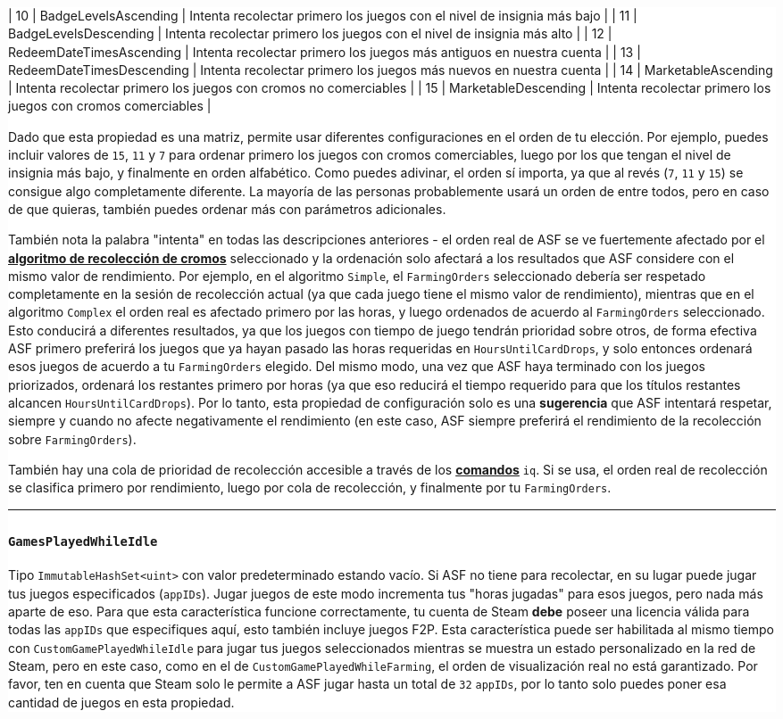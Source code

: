 | 10    | BadgeLevelsAscending      | Intenta recolectar primero los juegos con el nivel de insignia más bajo                                |
| 11    | BadgeLevelsDescending     | Intenta recolectar primero los juegos con el nivel de insignia más alto                                |
| 12    | RedeemDateTimesAscending  | Intenta recolectar primero los juegos más antiguos en nuestra cuenta                                   |
| 13    | RedeemDateTimesDescending | Intenta recolectar primero los juegos más nuevos en nuestra cuenta                                     |
| 14    | MarketableAscending       | Intenta recolectar primero los juegos con cromos no comerciables                                       |
| 15    | MarketableDescending      | Intenta recolectar primero los juegos con cromos comerciables                                          |

Dado que esta propiedad es una matriz, permite usar diferentes configuraciones en el orden de tu elección. Por ejemplo, puedes incluir valores de `15`, `11` y `7` para ordenar primero los juegos con cromos comerciables, luego por los que tengan el nivel de insignia más bajo, y finalmente en orden alfabético. Como puedes adivinar, el orden sí importa, ya que al revés (`7`, `11` y `15`) se consigue algo completamente diferente. La mayoría de las personas probablemente usará un orden de entre todos, pero en caso de que quieras, también puedes ordenar más con parámetros adicionales.

También nota la palabra "intenta" en todas las descripciones anteriores - el orden real de ASF se ve fuertemente afectado por el **[algoritmo de recolección de cromos](https://github.com/JustArchiNET/ArchiSteamFarm/wiki/Performance-es-es)** seleccionado y la ordenación solo afectará a los resultados que ASF considere con el mismo valor de rendimiento. Por ejemplo, en el algoritmo `Simple`, el `FarmingOrders` seleccionado debería ser respetado completamente en la sesión de recolección actual (ya que cada juego tiene el mismo valor de rendimiento), mientras que en el algoritmo `Complex` el orden real es afectado primero por las horas, y luego ordenados de acuerdo al `FarmingOrders` seleccionado. Esto conducirá a diferentes resultados, ya que los juegos con tiempo de juego tendrán prioridad sobre otros, de forma efectiva ASF primero preferirá los juegos que ya hayan pasado las horas requeridas en `HoursUntilCardDrops`, y solo entonces ordenará esos juegos de acuerdo a tu `FarmingOrders` elegido. Del mismo modo, una vez que ASF haya terminado con los juegos priorizados, ordenará los restantes primero por horas (ya que eso reducirá el tiempo requerido para que los títulos restantes alcancen `HoursUntilCardDrops`). Por lo tanto, esta propiedad de configuración solo es una **sugerencia** que ASF intentará respetar, siempre y cuando no afecte negativamente el rendimiento (en este caso, ASF siempre preferirá el rendimiento de la recolección sobre `FarmingOrders`).

También hay una cola de prioridad de recolección accesible a través de los **[comandos](https://github.com/JustArchiNET/ArchiSteamFarm/wiki/Commands-es-es)** `iq`. Si se usa, el orden real de recolección se clasifica primero por rendimiento, luego por cola de recolección, y finalmente por tu `FarmingOrders`.

* * *

### `GamesPlayedWhileIdle`

Tipo `ImmutableHashSet<uint>` con valor predeterminado estando vacío. Si ASF no tiene para recolectar, en su lugar puede jugar tus juegos especificados (`appIDs`). Jugar juegos de este modo incrementa tus "horas jugadas" para esos juegos, pero nada más aparte de eso. Para que esta característica funcione correctamente, tu cuenta de Steam **debe** poseer una licencia válida para todas las `appIDs` que especifiques aquí, esto también incluye juegos F2P. Esta característica puede ser habilitada al mismo tiempo con `CustomGamePlayedWhileIdle` para jugar tus juegos seleccionados mientras se muestra un estado personalizado en la red de Steam, pero en este caso, como en el de `CustomGamePlayedWhileFarming`, el orden de visualización real no está garantizado. Por favor, ten en cuenta que Steam solo le permite a ASF jugar hasta un total de `32` `appIDs`, por lo tanto solo puedes poner esa cantidad de juegos en esta propiedad.
